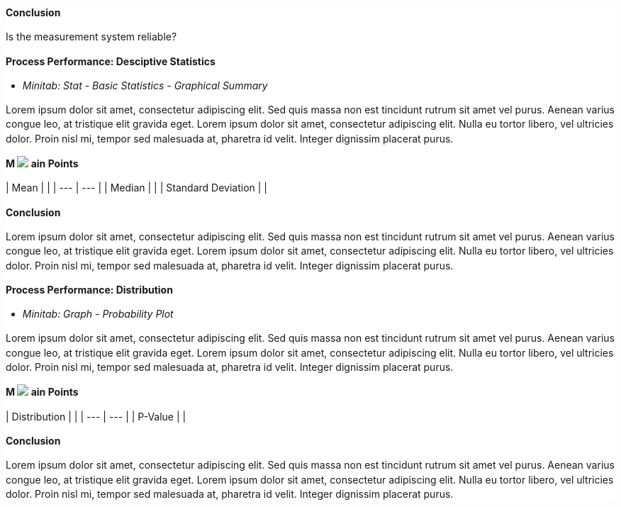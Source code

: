 **Conclusion**

Is the measurement system reliable?

**Process Performance: Desciptive Statistics**

- _Minitab: Stat - Basic Statistics - Graphical Summary_

Lorem ipsum dolor sit amet, consectetur adipiscing elit. Sed quis massa non est tincidunt rutrum sit amet vel purus. Aenean varius congue leo, at tristique elit gravida eget. Lorem ipsum dolor sit amet, consectetur adipiscing elit. Nulla eu tortor libero, vel ultricies dolor. Proin nisl mi, tempor sed malesuada at, pharetra id velit. Integer dignissim placerat purus.

**M ![](RackMultipart20200908-4-g4mhrh_html_59a7fe3e121b1bba.png)
 ain Points**

| Mean |
 |
| --- | --- |
| Median |
 |
| Standard Deviation |
 |

**Conclusion**

Lorem ipsum dolor sit amet, consectetur adipiscing elit. Sed quis massa non est tincidunt rutrum sit amet vel purus. Aenean varius congue leo, at tristique elit gravida eget. Lorem ipsum dolor sit amet, consectetur adipiscing elit. Nulla eu tortor libero, vel ultricies dolor. Proin nisl mi, tempor sed malesuada at, pharetra id velit. Integer dignissim placerat purus.

**Process Performance: Distribution**

- _Minitab: Graph - Probability Plot_

Lorem ipsum dolor sit amet, consectetur adipiscing elit. Sed quis massa non est tincidunt rutrum sit amet vel purus. Aenean varius congue leo, at tristique elit gravida eget. Lorem ipsum dolor sit amet, consectetur adipiscing elit. Nulla eu tortor libero, vel ultricies dolor. Proin nisl mi, tempor sed malesuada at, pharetra id velit. Integer dignissim placerat purus.

**M ![](RackMultipart20200908-4-g4mhrh_html_f0d8217026b0c3c3.png)
 ain Points**

| Distribution |
 |
| --- | --- |
| P-Value |
 |

**Conclusion**

Lorem ipsum dolor sit amet, consectetur adipiscing elit. Sed quis massa non est tincidunt rutrum sit amet vel purus. Aenean varius congue leo, at tristique elit gravida eget. Lorem ipsum dolor sit amet, consectetur adipiscing elit. Nulla eu tortor libero, vel ultricies dolor. Proin nisl mi, tempor sed malesuada at, pharetra id velit. Integer dignissim placerat purus.
